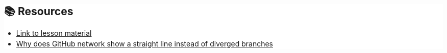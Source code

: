 ## 📚 Resources
* [Link to lesson material](https://carpentries-incubator.github.io/python-intermediate-development/)
* [Why does GitHub network show a straight line instead of diverged branches](https://stackoverflow.com/questions/44572583/git-graph-develop-branch-shown-as-linear-instead-of-as-a-diverged-branch-of-mas)